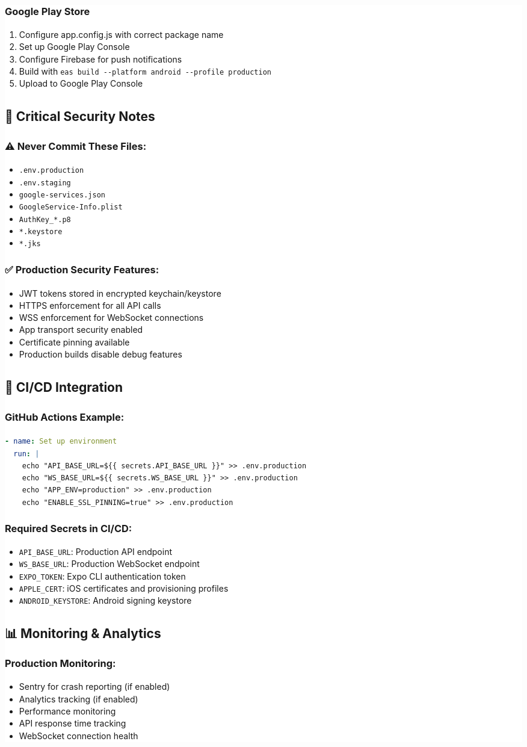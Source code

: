 ### Google Play Store
1. Configure app.config.js with correct package name
2. Set up Google Play Console
3. Configure Firebase for push notifications
4. Build with `eas build --platform android --profile production`
5. Upload to Google Play Console

## 🚨 Critical Security Notes

### ⚠️ Never Commit These Files:
- `.env.production`
- `.env.staging`
- `google-services.json`
- `GoogleService-Info.plist`
- `AuthKey_*.p8`
- `*.keystore`
- `*.jks`

### ✅ Production Security Features:
- JWT tokens stored in encrypted keychain/keystore
- HTTPS enforcement for all API calls
- WSS enforcement for WebSocket connections
- App transport security enabled
- Certificate pinning available
- Production builds disable debug features

## 🔄 CI/CD Integration

### GitHub Actions Example:
```yaml
- name: Set up environment
  run: |
    echo "API_BASE_URL=${{ secrets.API_BASE_URL }}" >> .env.production
    echo "WS_BASE_URL=${{ secrets.WS_BASE_URL }}" >> .env.production
    echo "APP_ENV=production" >> .env.production
    echo "ENABLE_SSL_PINNING=true" >> .env.production
```

### Required Secrets in CI/CD:
- `API_BASE_URL`: Production API endpoint
- `WS_BASE_URL`: Production WebSocket endpoint
- `EXPO_TOKEN`: Expo CLI authentication token
- `APPLE_CERT`: iOS certificates and provisioning profiles
- `ANDROID_KEYSTORE`: Android signing keystore

## 📊 Monitoring & Analytics

### Production Monitoring:
- Sentry for crash reporting (if enabled)
- Analytics tracking (if enabled)
- Performance monitoring
- API response time tracking
- WebSocket connection health
